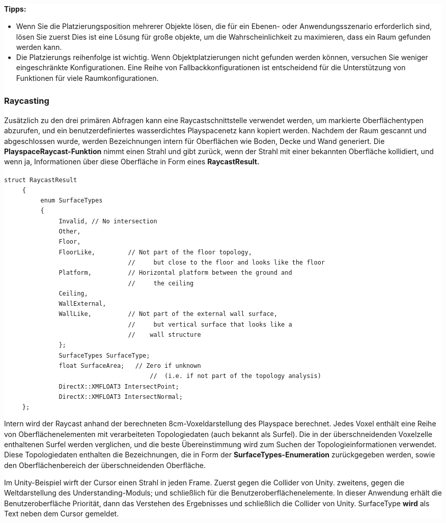 
**Tipps:**
* Wenn Sie die Platzierungsposition mehrerer Objekte lösen, die für ein Ebenen- oder Anwendungsszenario erforderlich sind, lösen Sie zuerst Dies ist eine Lösung für große objekte, um die Wahrscheinlichkeit zu maximieren, dass ein Raum gefunden werden kann.
* Die Platzierungs reihenfolge ist wichtig. Wenn Objektplatzierungen nicht gefunden werden können, versuchen Sie weniger eingeschränkte Konfigurationen. Eine Reihe von Fallbackkonfigurationen ist entscheidend für die Unterstützung von Funktionen für viele Raumkonfigurationen.

### <a name="ray-casting"></a>Raycasting

Zusätzlich zu den drei primären Abfragen kann eine Raycastschnittstelle verwendet werden, um markierte Oberflächentypen abzurufen, und ein benutzerdefiniertes wasserdichtes Playspacenetz kann kopiert werden. Nachdem der Raum gescannt und abgeschlossen wurde, werden Bezeichnungen intern für Oberflächen wie Boden, Decke und Wand generiert. Die **PlayspaceRaycast-Funktion** nimmt einen Strahl und gibt zurück, wenn der Strahl mit einer bekannten Oberfläche kollidiert, und wenn ja, Informationen über diese Oberfläche in Form eines **RaycastResult.** 


```
struct RaycastResult
     {
          enum SurfaceTypes
          {
               Invalid, // No intersection
               Other,
               Floor,
               FloorLike,         // Not part of the floor topology, 
                                  //     but close to the floor and looks like the floor
               Platform,          // Horizontal platform between the ground and 
                                  //     the ceiling
               Ceiling,
               WallExternal,
               WallLike,          // Not part of the external wall surface, 
                                  //     but vertical surface that looks like a 
                                  //    wall structure
               };
               SurfaceTypes SurfaceType;
               float SurfaceArea;   // Zero if unknown 
                                        //  (i.e. if not part of the topology analysis)
               DirectX::XMFLOAT3 IntersectPoint;
               DirectX::XMFLOAT3 IntersectNormal;
     };
```

Intern wird der Raycast anhand der berechneten 8cm-Voxeldarstellung des Playspace berechnet. Jedes Voxel enthält eine Reihe von Oberflächenelementen mit verarbeiteten Topologiedaten (auch bekannt als Surfel). Die in der überschneidenden Voxelzelle enthaltenen Surfel werden verglichen, und die beste Übereinstimmung wird zum Suchen der Topologieinformationen verwendet. Diese Topologiedaten enthalten die Bezeichnungen, die in Form der **SurfaceTypes-Enumeration** zurückgegeben werden, sowie den Oberflächenbereich der überschneidenden Oberfläche.

Im Unity-Beispiel wirft der Cursor einen Strahl in jeden Frame. Zuerst gegen die Collider von Unity. zweitens, gegen die Weltdarstellung des Understanding-Moduls; und schließlich für die Benutzeroberflächenelemente. In dieser Anwendung erhält die Benutzeroberfläche Priorität, dann das Verstehen des Ergebnisses und schließlich die Collider von Unity. SurfaceType **wird** als Text neben dem Cursor gemeldet.
